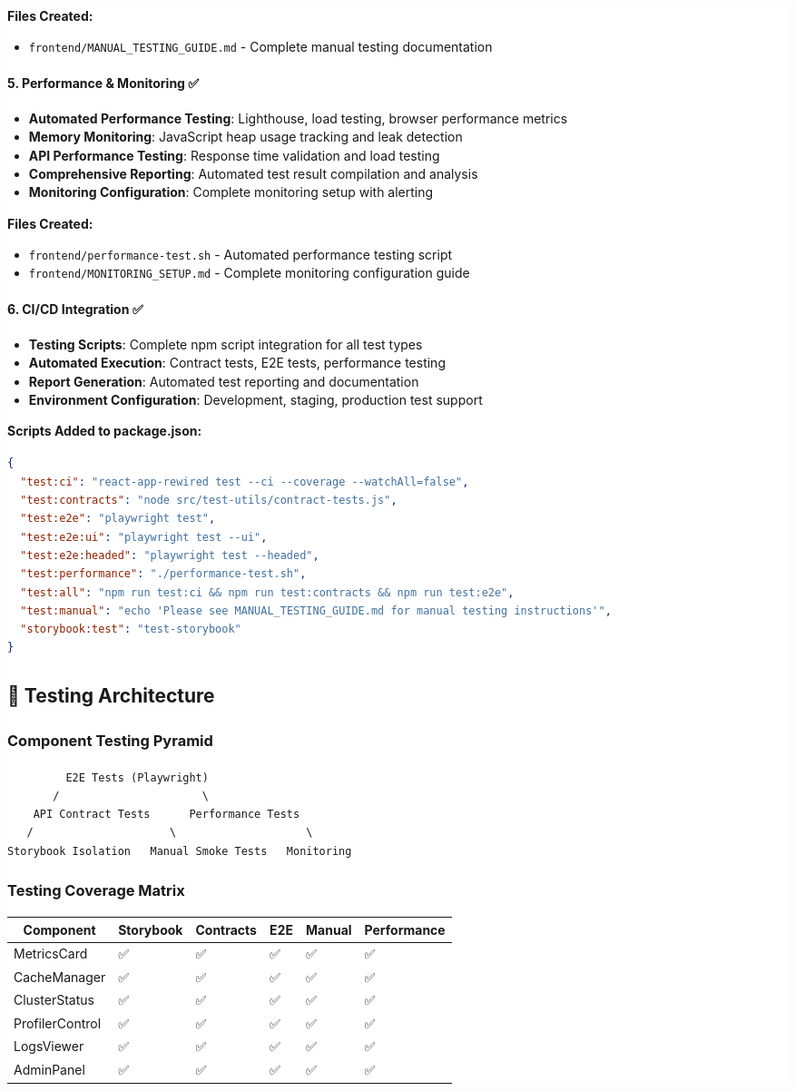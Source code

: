 **Files Created:**
- `frontend/MANUAL_TESTING_GUIDE.md` - Complete manual testing documentation

#### 5. Performance & Monitoring ✅
- **Automated Performance Testing**: Lighthouse, load testing, browser performance metrics
- **Memory Monitoring**: JavaScript heap usage tracking and leak detection
- **API Performance Testing**: Response time validation and load testing
- **Comprehensive Reporting**: Automated test result compilation and analysis
- **Monitoring Configuration**: Complete monitoring setup with alerting

**Files Created:**
- `frontend/performance-test.sh` - Automated performance testing script
- `frontend/MONITORING_SETUP.md` - Complete monitoring configuration guide

#### 6. CI/CD Integration ✅
- **Testing Scripts**: Complete npm script integration for all test types
- **Automated Execution**: Contract tests, E2E tests, performance testing
- **Report Generation**: Automated test reporting and documentation
- **Environment Configuration**: Development, staging, production test support

**Scripts Added to package.json:**
```json
{
  "test:ci": "react-app-rewired test --ci --coverage --watchAll=false",
  "test:contracts": "node src/test-utils/contract-tests.js",
  "test:e2e": "playwright test",
  "test:e2e:ui": "playwright test --ui",
  "test:e2e:headed": "playwright test --headed",
  "test:performance": "./performance-test.sh",
  "test:all": "npm run test:ci && npm run test:contracts && npm run test:e2e",
  "test:manual": "echo 'Please see MANUAL_TESTING_GUIDE.md for manual testing instructions'",
  "storybook:test": "test-storybook"
}
```

## 🧪 Testing Architecture

### Component Testing Pyramid

```
         E2E Tests (Playwright)
       /                      \
    API Contract Tests      Performance Tests
   /                     \                    \
Storybook Isolation   Manual Smoke Tests   Monitoring
```

### Testing Coverage Matrix

| Component | Storybook | Contracts | E2E | Manual | Performance |
|-----------|-----------|-----------|-----|--------|-------------|
| MetricsCard | ✅ | ✅ | ✅ | ✅ | ✅ |
| CacheManager | ✅ | ✅ | ✅ | ✅ | ✅ |
| ClusterStatus | ✅ | ✅ | ✅ | ✅ | ✅ |
| ProfilerControl | ✅ | ✅ | ✅ | ✅ | ✅ |
| LogsViewer | ✅ | ✅ | ✅ | ✅ | ✅ |
| AdminPanel | ✅ | ✅ | ✅ | ✅ | ✅ |
